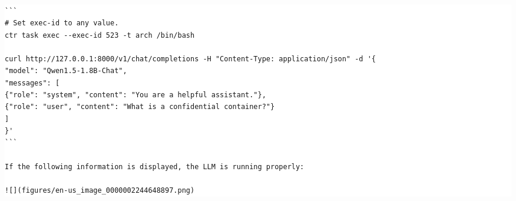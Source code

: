     ```
    # Set exec-id to any value.
    ctr task exec --exec-id 523 -t arch /bin/bash
    
    curl http://127.0.0.1:8000/v1/chat/completions -H "Content-Type: application/json" -d '{
    "model": "Qwen1.5-1.8B-Chat",
    "messages": [
    {"role": "system", "content": "You are a helpful assistant."},
    {"role": "user", "content": "What is a confidential container?"}
    ] 
    }'
    ```

    If the following information is displayed, the LLM is running properly:

    ![](figures/en-us_image_0000002244648897.png)

